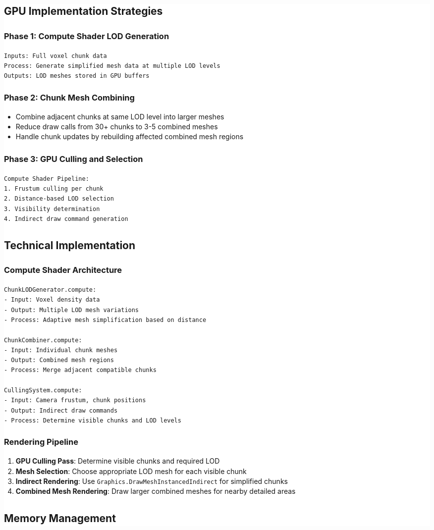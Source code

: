 ## GPU Implementation Strategies

### Phase 1: Compute Shader LOD Generation
```
Inputs: Full voxel chunk data
Process: Generate simplified mesh data at multiple LOD levels
Outputs: LOD meshes stored in GPU buffers
```

### Phase 2: Chunk Mesh Combining
- Combine adjacent chunks at same LOD level into larger meshes
- Reduce draw calls from 30+ chunks to 3-5 combined meshes
- Handle chunk updates by rebuilding affected combined mesh regions

### Phase 3: GPU Culling and Selection
```
Compute Shader Pipeline:
1. Frustum culling per chunk
2. Distance-based LOD selection
3. Visibility determination
4. Indirect draw command generation
```

## Technical Implementation

### Compute Shader Architecture
```
ChunkLODGenerator.compute:
- Input: Voxel density data
- Output: Multiple LOD mesh variations
- Process: Adaptive mesh simplification based on distance

ChunkCombiner.compute:
- Input: Individual chunk meshes
- Output: Combined mesh regions
- Process: Merge adjacent compatible chunks

CullingSystem.compute:
- Input: Camera frustum, chunk positions
- Output: Indirect draw commands
- Process: Determine visible chunks and LOD levels
```

### Rendering Pipeline
1. **GPU Culling Pass**: Determine visible chunks and required LOD
2. **Mesh Selection**: Choose appropriate LOD mesh for each visible chunk
3. **Indirect Rendering**: Use `Graphics.DrawMeshInstancedIndirect` for simplified chunks
4. **Combined Mesh Rendering**: Draw larger combined meshes for nearby detailed areas

## Memory Management
